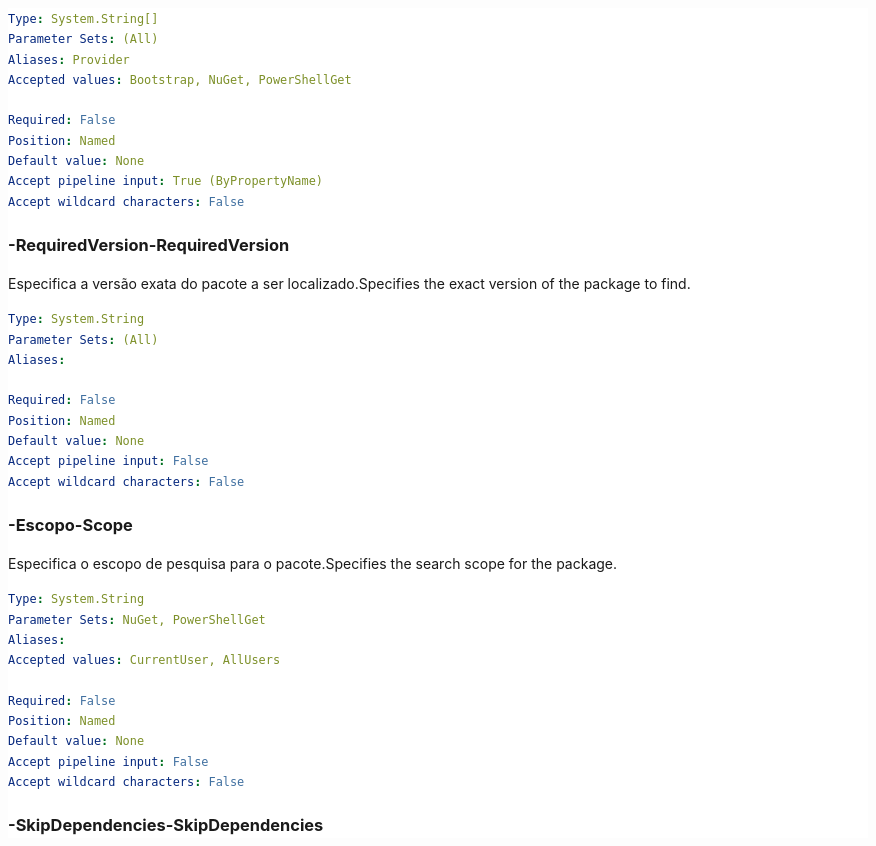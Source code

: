 ```yaml
Type: System.String[]
Parameter Sets: (All)
Aliases: Provider
Accepted values: Bootstrap, NuGet, PowerShellGet

Required: False
Position: Named
Default value: None
Accept pipeline input: True (ByPropertyName)
Accept wildcard characters: False
```

### <span data-ttu-id="960ee-175">-RequiredVersion</span><span class="sxs-lookup"><span data-stu-id="960ee-175">-RequiredVersion</span></span>

<span data-ttu-id="960ee-176">Especifica a versão exata do pacote a ser localizado.</span><span class="sxs-lookup"><span data-stu-id="960ee-176">Specifies the exact version of the package to find.</span></span>

```yaml
Type: System.String
Parameter Sets: (All)
Aliases:

Required: False
Position: Named
Default value: None
Accept pipeline input: False
Accept wildcard characters: False
```

### <span data-ttu-id="960ee-177">-Escopo</span><span class="sxs-lookup"><span data-stu-id="960ee-177">-Scope</span></span>

<span data-ttu-id="960ee-178">Especifica o escopo de pesquisa para o pacote.</span><span class="sxs-lookup"><span data-stu-id="960ee-178">Specifies the search scope for the package.</span></span>

```yaml
Type: System.String
Parameter Sets: NuGet, PowerShellGet
Aliases:
Accepted values: CurrentUser, AllUsers

Required: False
Position: Named
Default value: None
Accept pipeline input: False
Accept wildcard characters: False
```

### <span data-ttu-id="960ee-179">-SkipDependencies</span><span class="sxs-lookup"><span data-stu-id="960ee-179">-SkipDependencies</span></span>
